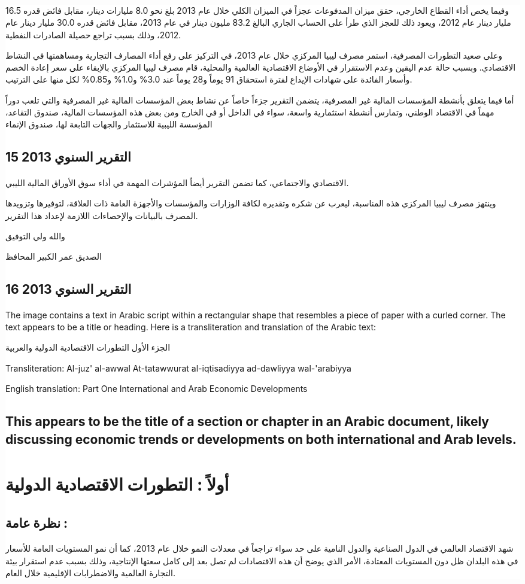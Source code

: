وفيما يخص أداء القطاع الخارجي، حقق ميزان المدفوعات عجزاً في الميزان الكلي خلال عام 2013 بلغ نحو 8.0 مليارات دينار، مقابل فائض قدره 16.5 مليار دينار عام 2012، ويعود ذلك للعجز الذي طرأ على الحساب الجاري البالغ 83.2 مليون دينار في عام 2013، مقابل فائض قدره 30.0 مليار دينار عام 2012، وذلك بسبب تراجع حصيلة الصادرات النفطية.

وعلى صعيد التطورات المصرفية، استمر مصرف ليبيا المركزي خلال عام 2013، في التركيز على رفع أداء المصارف التجارية ومساهمتها في النشاط الاقتصادي. وبسبب حالة عدم اليقين وعدم الاستقرار في الأوضاع الاقتصادية العالمية والمحلية، قام مصرف ليبيا المركزي بالإبقاء على سعر إعادة الخصم وأسعار الفائدة على شهادات الإيداع لفترة استحقاق 91 يوماً و28 يوماً عند 3.0% و1.0% و0.85% لكل منها على الترتيب.

أما فيما يتعلق بأنشطة المؤسسات المالية غير المصرفية، يتضمن التقرير جزءاً خاصاً عن نشاط بعض المؤسسات المالية غير المصرفية والتي تلعب دوراً مهماً في الاقتصاد الوطني، وتمارس أنشطة استثمارية واسعة، سواء في الداخل أو في الخارج ومن بعض هذه المؤسسات المالية، صندوق التقاعد، المؤسسة الليبية للاستثمار والجهات التابعة لها، صندوق الإنماء

15 التقرير السنوي 2013
---
الاقتصادي والاجتماعي، كما تضمن التقرير أيضاً المؤشرات المهمة في أداء سوق الأوراق
المالية الليبي.

وينتهز مصرف ليبيا المركزي هذه المناسبة، ليعرب عن شكره وتقديره لكافة الوزارات
والمؤسسات والأجهزة العامة ذات العلاقة، لتوفيرها وتزويدها المصرف بالبيانات
والإحصاءات اللازمة لإعداد هذا التقرير.

والله ولي التوفيق

الصديق عمر الكبير
المحافظ

16 التقرير السنوي 2013
---
The image contains a text in Arabic script within a rectangular shape that resembles a piece of paper with a curled corner. The text appears to be a title or heading. Here is a transliteration and translation of the Arabic text:

الجزء الأول
التطورات الاقتصادية الدولية والعربية

Transliteration:
Al-juz' al-awwal
At-tatawwurat al-iqtisadiyya ad-dawliyya wal-'arabiyya

English translation:
Part One
International and Arab Economic Developments

This appears to be the title of a section or chapter in an Arabic document, likely discussing economic trends or developments on both international and Arab levels.
---
# أولاً : التطورات الاقتصادية الدولية

## نظرة عامة :

شهد الاقتصاد العالمي في الدول الصناعية والدول النامية على حد سواء تراجعاً في معدلات النمو خلال عام 2013، كما أن نمو المستويات العامة للأسعار في هذه البلدان ظل دون المستويات المعتادة، الأمر الذي يوضح أن هذه الاقتصادات لم تصل بعد إلى كامل سعتها الإنتاجية، وذلك بسبب عدم استقرار بيئة التجارة العالمية والاضطرابات الإقليمية خلال العام.
